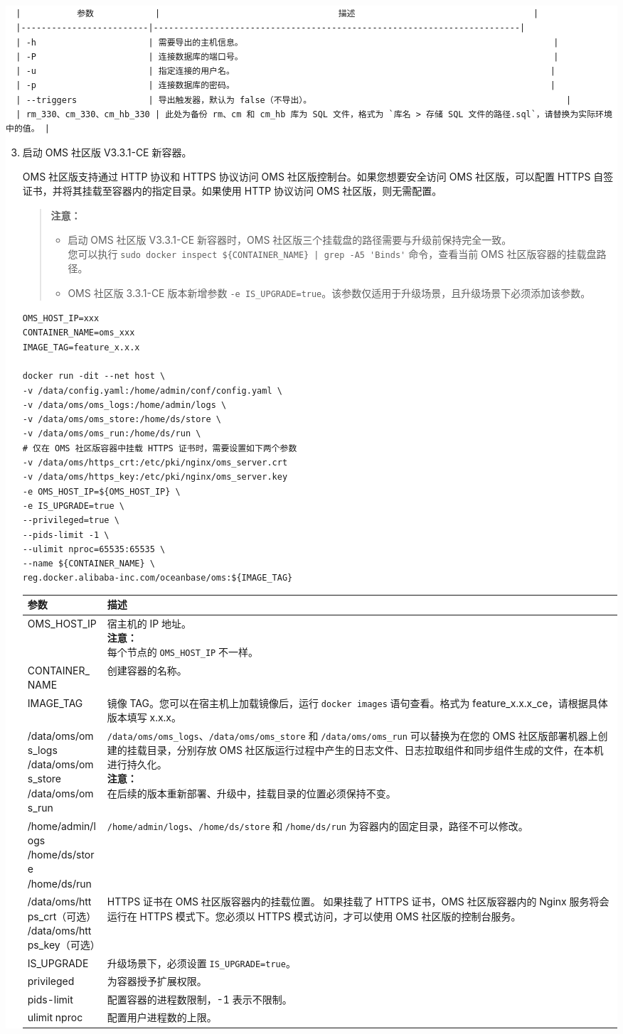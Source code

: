       |           参数            |                                   描述                                   |
      |-------------------------|------------------------------------------------------------------------|
      | -h                      | 需要导出的主机信息。                                                             |
      | -P                      | 连接数据库的端口号。                                                             |
      | -u                      | 指定连接的用户名。                                                              |
      | -p                      | 连接数据库的密码。                                                              |
      | --triggers              | 导出触发器，默认为 false（不导出）。                                                  |
      | rm_330、cm_330、cm_hb_330 | 此处为备份 rm、cm 和 cm_hb 库为 SQL 文件，格式为 `库名 > 存储 SQL 文件的路径.sql`，请替换为实际环境中的值。 |

3. 启动 OMS 社区版 V3.3.1-CE 新容器。

   OMS 社区版支持通过 HTTP 协议和 HTTPS 协议访问 OMS 社区版控制台。如果您想要安全访问 OMS 社区版，可以配置 HTTPS 自签证书，并将其挂载至容器内的指定目录。如果使用 HTTP 协议访问 OMS 社区版，则无需配置。

   >**注意：**
   >
   >* 启动 OMS 社区版 V3.3.1-CE 新容器时，OMS 社区版三个挂载盘的路径需要与升级前保持完全一致。<br>您可以执行 `sudo docker inspect ${CONTAINER_NAME} | grep -A5 'Binds'` 命令，查看当前 OMS 社区版容器的挂载盘路径。
   >
   >* OMS 社区版 3.3.1-CE 版本新增参数 `-e IS_UPGRADE=true`。该参数仅适用于升级场景，且升级场景下必须添加该参数。

   ```shell
   OMS_HOST_IP=xxx
   CONTAINER_NAME=oms_xxx
   IMAGE_TAG=feature_x.x.x

   docker run -dit --net host \
   -v /data/config.yaml:/home/admin/conf/config.yaml \
   -v /data/oms/oms_logs:/home/admin/logs \
   -v /data/oms/oms_store:/home/ds/store \
   -v /data/oms/oms_run:/home/ds/run \
   # 仅在 OMS 社区版容器中挂载 HTTPS 证书时，需要设置如下两个参数
   -v /data/oms/https_crt:/etc/pki/nginx/oms_server.crt
   -v /data/oms/https_key:/etc/pki/nginx/oms_server.key
   -e OMS_HOST_IP=${OMS_HOST_IP} \
   -e IS_UPGRADE=true \
   --privileged=true \
   --pids-limit -1 \
   --ulimit nproc=65535:65535 \
   --name ${CONTAINER_NAME} \
   reg.docker.alibaba-inc.com/oceanbase/oms:${IMAGE_TAG}
   ```

   |           参数            |                                                                                                        描述                                                                                                         |
   |-------------------------|-------------------------------------------------------------------------------------------------------------------------------------------------------------------------------------------------------------------|
   | OMS_HOST_IP             | 宿主机的 IP 地址。 <br>**注意：**<br>  每个节点的 `OMS_HOST_IP` 不一样。                                                                                                                                      |
   | CONTAINER_NAME          | 创建容器的名称。                                                                                                          |
   | IMAGE_TAG               | 镜像 TAG。您可以在宿主机上加载镜像后，运行 `docker images` 语句查看。格式为 feature_x.x.x_ce，请根据具体版本填写 x.x.x。                |                                                                                             |
   | /data/oms/oms_logs <br> /data/oms/oms_store   <br> /data/oms/oms_run      | `/data/oms/oms_logs`、`/data/oms/oms_store` 和 `/data/oms/oms_run` 可以替换为在您的 OMS 社区版部署机器上创建的挂载目录，分别存放 OMS 社区版运行过程中产生的日志文件、日志拉取组件和同步组件生成的文件，在本机进行持久化。 <br>**注意：**<br>  在后续的版本重新部署、升级中，挂载目录的位置必须保持不变。 |
   | /home/admin/logs <br>  /home/ds/store  <br> /home/ds/run         | `/home/admin/logs`、`/home/ds/store` 和 `/home/ds/run` 为容器内的固定目录，路径不可以修改。         |
   | /data/oms/https_crt（可选）<br>/data/oms/https_key（可选） | HTTPS 证书在 OMS 社区版容器内的挂载位置。 如果挂载了 HTTPS 证书，OMS 社区版容器内的 Nginx 服务将会运行在 HTTPS 模式下。您必须以 HTTPS 模式访问，才可以使用 OMS 社区版的控制台服务。                                                                                         |
   | IS_UPGRADE              | 升级场景下，必须设置 `IS_UPGRADE=true`。                                                                                                                                                                                     |
   | privileged              | 为容器授予扩展权限。                                                                                                                                                                                                        |
   | pids-limit              | 配置容器的进程数限制，-1 表示不限制。                                                                                                                                                                                              |
   | ulimit nproc            | 配置用户进程数的上限。                                                                                                                                                                                                       |
